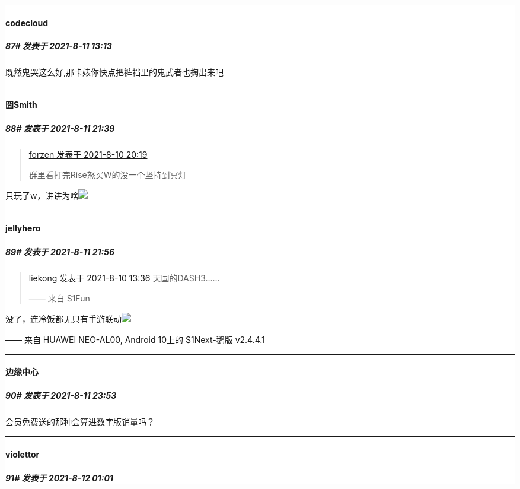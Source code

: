 
*****

####  codecloud  
##### 87#       发表于 2021-8-11 13:13


既然鬼哭这么好,那卡婊你快点把裤裆里的鬼武者也掏出来吧


                                                 

*****

####  囧Smith  
##### 88#       发表于 2021-8-11 21:39


<blockquote><a href="httphttps://bbs.saraba1st.com/2b/forum.php?mod=redirect&amp;goto=findpost&amp;pid=52319407&amp;ptid=2020037" target="_blank">forzen 发表于 2021-8-10 20:19</a>

群里看打完Rise怒买W的没一个坚持到冥灯</blockquote>
只玩了w，讲讲为啥<img src="https://static.saraba1st.com/image/smiley/face2017/067.png" referrerpolicy="no-referrer">


*****

####  jellyhero  
##### 89#       发表于 2021-8-11 21:56


<blockquote><a href="httphttps://bbs.saraba1st.com/2b/forum.php?mod=redirect&amp;goto=findpost&amp;pid=52314681&amp;ptid=2020037" target="_blank">liekong 发表于 2021-8-10 13:36</a>
天国的DASH3……

—— 来自 S1Fun</blockquote>
没了，连冷饭都无只有手游联动<img src="https://static.saraba1st.com/image/smiley/face2017/135.png" referrerpolicy="no-referrer">

—— 来自 HUAWEI NEO-AL00, Android 10上的 [S1Next-鹅版](https://github.com/ykrank/S1-Next/releases) v2.4.4.1


                                                 

*****

####  边缘中心  
##### 90#       发表于 2021-8-11 23:53


会员免费送的那种会算进数字版销量吗？


                                                 

*****

####  violettor  
##### 91#       发表于 2021-8-12 01:01
